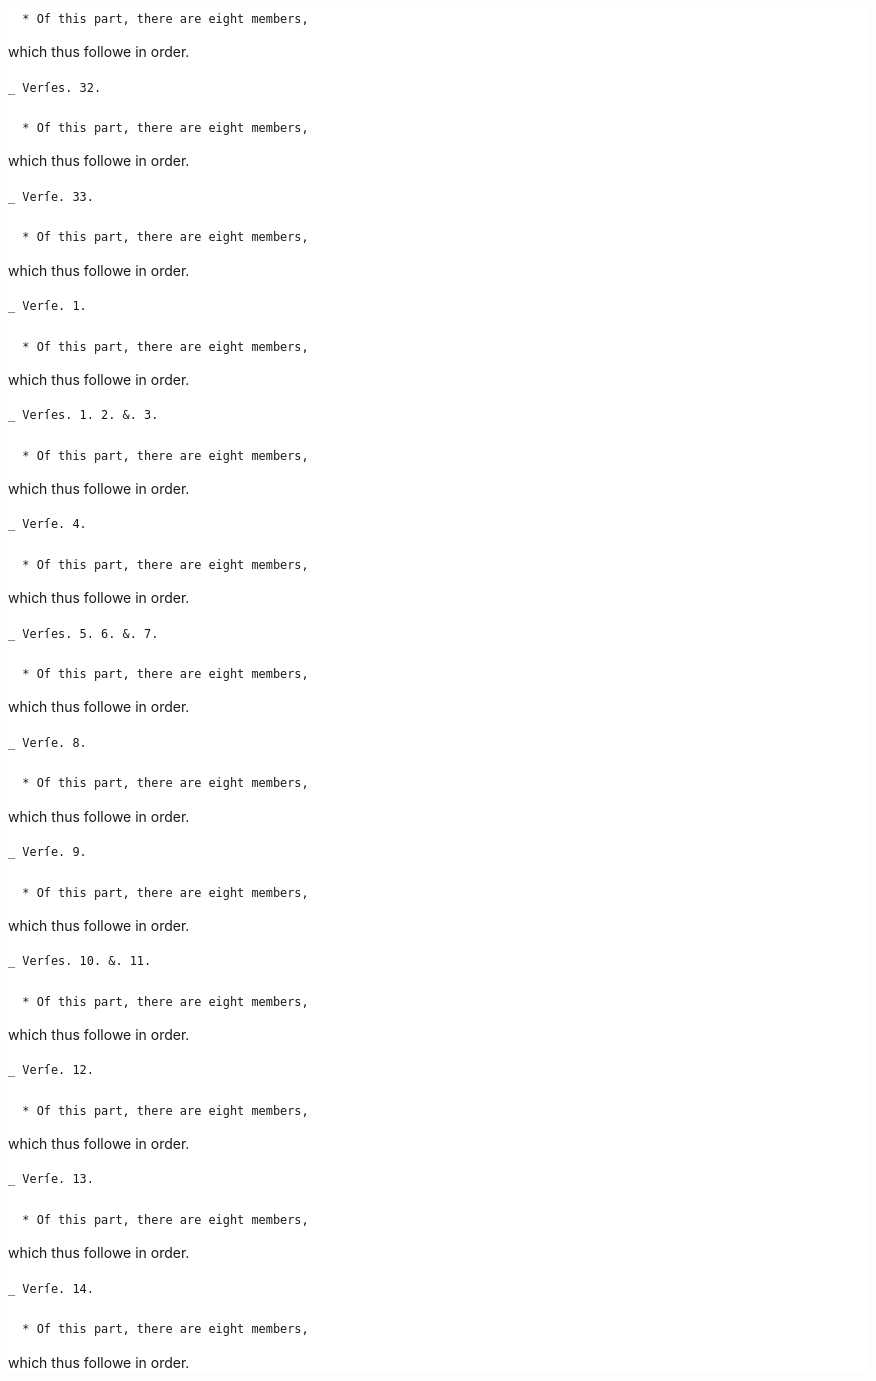       * Of this part, there are eight members,
which thus followe in order.

    _ Verſes. 32.

      * Of this part, there are eight members,
which thus followe in order.

    _ Verſe. 33.

      * Of this part, there are eight members,
which thus followe in order.

    _ Verſe. 1.

      * Of this part, there are eight members,
which thus followe in order.

    _ Verſes. 1. 2. &. 3.

      * Of this part, there are eight members,
which thus followe in order.

    _ Verſe. 4.

      * Of this part, there are eight members,
which thus followe in order.

    _ Verſes. 5. 6. &. 7.

      * Of this part, there are eight members,
which thus followe in order.

    _ Verſe. 8.

      * Of this part, there are eight members,
which thus followe in order.

    _ Verſe. 9.

      * Of this part, there are eight members,
which thus followe in order.

    _ Verſes. 10. &. 11.

      * Of this part, there are eight members,
which thus followe in order.

    _ Verſe. 12.

      * Of this part, there are eight members,
which thus followe in order.

    _ Verſe. 13.

      * Of this part, there are eight members,
which thus followe in order.

    _ Verſe. 14.

      * Of this part, there are eight members,
which thus followe in order.

